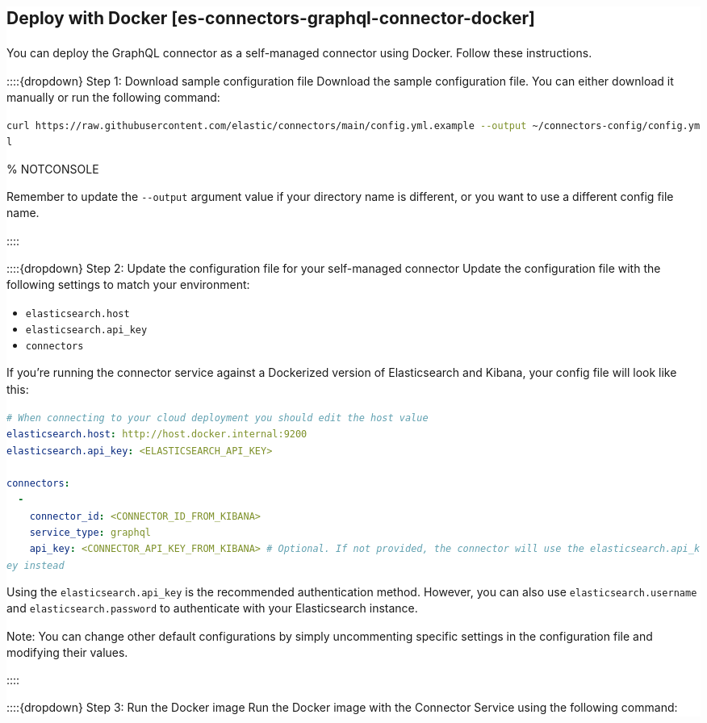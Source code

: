 ## Deploy with Docker [es-connectors-graphql-connector-docker]

You can deploy the GraphQL connector as a self-managed connector using Docker. Follow these instructions.

::::{dropdown} Step 1: Download sample configuration file
Download the sample configuration file. You can either download it manually or run the following command:

```sh
curl https://raw.githubusercontent.com/elastic/connectors/main/config.yml.example --output ~/connectors-config/config.yml
```
%  NOTCONSOLE

Remember to update the `--output` argument value if your directory name is different, or you want to use a different config file name.

::::


::::{dropdown} Step 2: Update the configuration file for your self-managed connector
Update the configuration file with the following settings to match your environment:

* `elasticsearch.host`
* `elasticsearch.api_key`
* `connectors`

If you’re running the connector service against a Dockerized version of Elasticsearch and Kibana, your config file will look like this:

```yaml
# When connecting to your cloud deployment you should edit the host value
elasticsearch.host: http://host.docker.internal:9200
elasticsearch.api_key: <ELASTICSEARCH_API_KEY>

connectors:
  -
    connector_id: <CONNECTOR_ID_FROM_KIBANA>
    service_type: graphql
    api_key: <CONNECTOR_API_KEY_FROM_KIBANA> # Optional. If not provided, the connector will use the elasticsearch.api_key instead
```

Using the `elasticsearch.api_key` is the recommended authentication method. However, you can also use `elasticsearch.username` and `elasticsearch.password` to authenticate with your Elasticsearch instance.

Note: You can change other default configurations by simply uncommenting specific settings in the configuration file and modifying their values.

::::


::::{dropdown} Step 3: Run the Docker image
Run the Docker image with the Connector Service using the following command:
